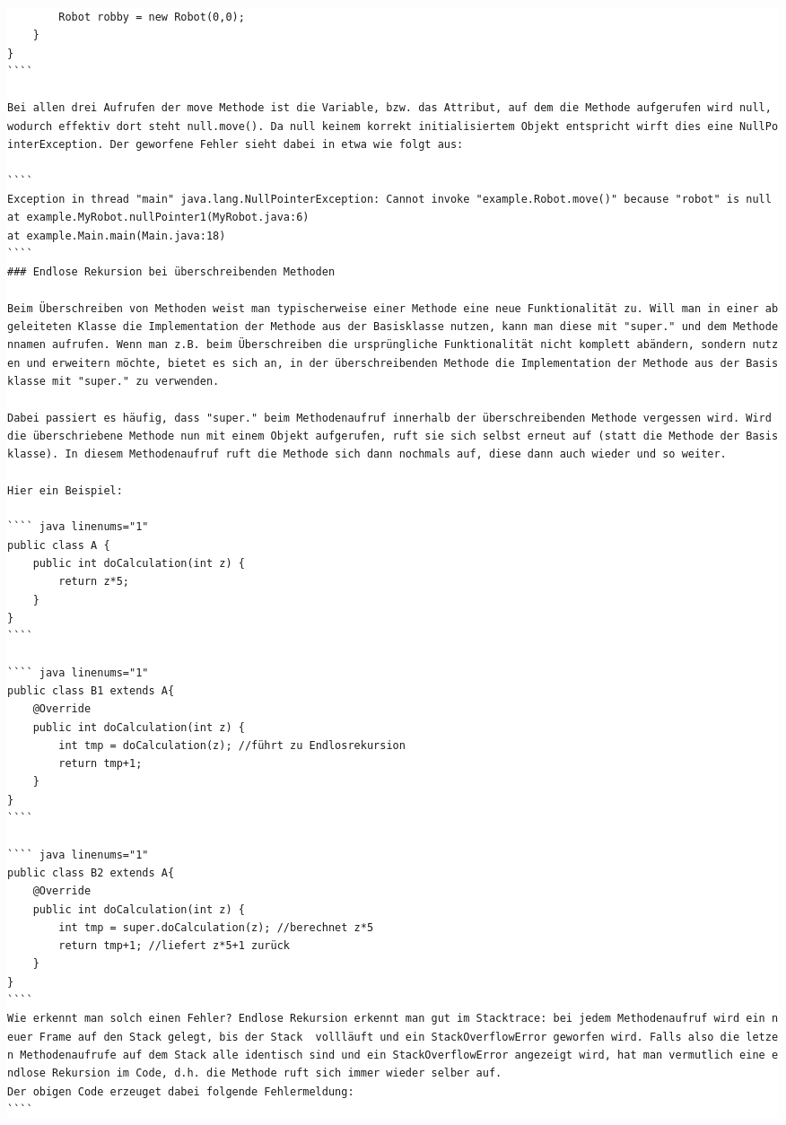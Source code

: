             Robot robby = new Robot(0,0);
        }
    }
    ````

    Bei allen drei Aufrufen der move Methode ist die Variable, bzw. das Attribut, auf dem die Methode aufgerufen wird null, wodurch effektiv dort steht null.move(). Da null keinem korrekt initialisiertem Objekt entspricht wirft dies eine NullPointerException. Der geworfene Fehler sieht dabei in etwa wie folgt aus:

    ````
    Exception in thread "main" java.lang.NullPointerException: Cannot invoke "example.Robot.move()" because "robot" is null
    at example.MyRobot.nullPointer1(MyRobot.java:6)
    at example.Main.main(Main.java:18)
    ````
    ### Endlose Rekursion bei überschreibenden Methoden

    Beim Überschreiben von Methoden weist man typischerweise einer Methode eine neue Funktionalität zu. Will man in einer abgeleiteten Klasse die Implementation der Methode aus der Basisklasse nutzen, kann man diese mit "super." und dem Methodennamen aufrufen. Wenn man z.B. beim Überschreiben die ursprüngliche Funktionalität nicht komplett abändern, sondern nutzen und erweitern möchte, bietet es sich an, in der überschreibenden Methode die Implementation der Methode aus der Basisklasse mit "super." zu verwenden.

    Dabei passiert es häufig, dass "super." beim Methodenaufruf innerhalb der überschreibenden Methode vergessen wird. Wird die überschriebene Methode nun mit einem Objekt aufgerufen, ruft sie sich selbst erneut auf (statt die Methode der Basisklasse). In diesem Methodenaufruf ruft die Methode sich dann nochmals auf, diese dann auch wieder und so weiter.

    Hier ein Beispiel:

    ```` java linenums="1"
    public class A {
        public int doCalculation(int z) {
            return z*5;
        }
    }
    ````

    ```` java linenums="1"
    public class B1 extends A{
        @Override
        public int doCalculation(int z) {
            int tmp = doCalculation(z); //führt zu Endlosrekursion
            return tmp+1;
        }
    }
    ````

    ```` java linenums="1"
    public class B2 extends A{
        @Override
        public int doCalculation(int z) {
            int tmp = super.doCalculation(z); //berechnet z*5
            return tmp+1; //liefert z*5+1 zurück
        }
    }
    ````
    Wie erkennt man solch einen Fehler? Endlose Rekursion erkennt man gut im Stacktrace: bei jedem Methodenaufruf wird ein neuer Frame auf den Stack gelegt, bis der Stack  vollläuft und ein StackOverflowError geworfen wird. Falls also die letzen Methodenaufrufe auf dem Stack alle identisch sind und ein StackOverflowError angezeigt wird, hat man vermutlich eine endlose Rekursion im Code, d.h. die Methode ruft sich immer wieder selber auf.
    Der obigen Code erzeuget dabei folgende Fehlermeldung:
    ````